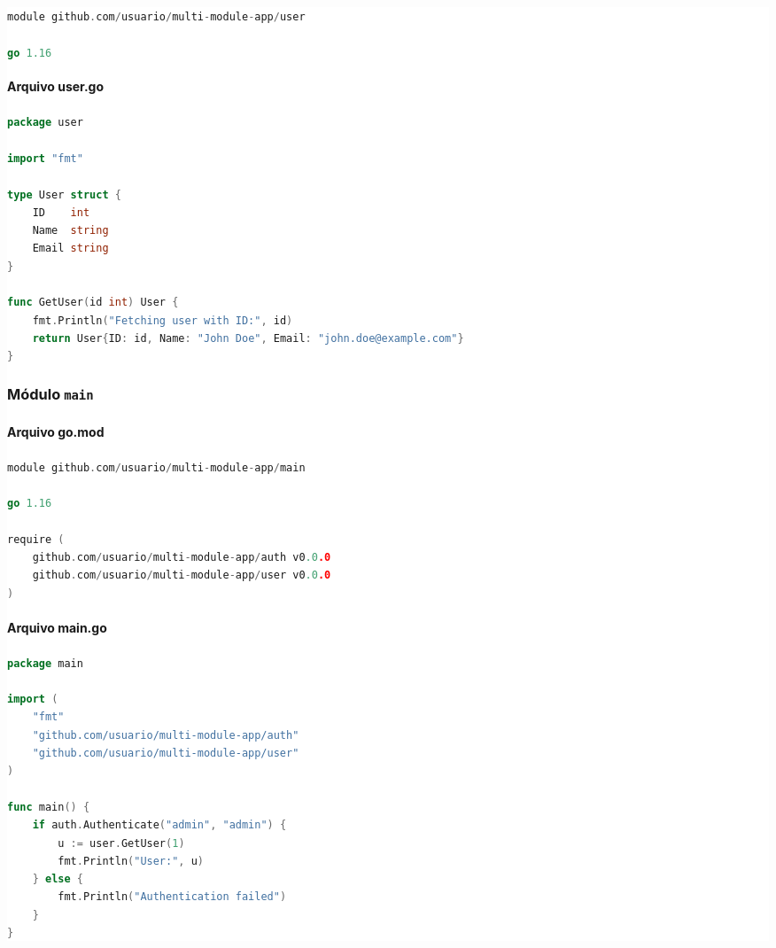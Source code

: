 ```go
module github.com/usuario/multi-module-app/user

go 1.16
```

#### Arquivo user.go

```go
package user

import "fmt"

type User struct {
    ID    int
    Name  string
    Email string
}

func GetUser(id int) User {
    fmt.Println("Fetching user with ID:", id)
    return User{ID: id, Name: "John Doe", Email: "john.doe@example.com"}
}
```

### Módulo `main`

#### Arquivo go.mod

```go
module github.com/usuario/multi-module-app/main

go 1.16

require (
    github.com/usuario/multi-module-app/auth v0.0.0
    github.com/usuario/multi-module-app/user v0.0.0
)
```

#### Arquivo main.go

```go
package main

import (
    "fmt"
    "github.com/usuario/multi-module-app/auth"
    "github.com/usuario/multi-module-app/user"
)

func main() {
    if auth.Authenticate("admin", "admin") {
        u := user.GetUser(1)
        fmt.Println("User:", u)
    } else {
        fmt.Println("Authentication failed")
    }
}
```
